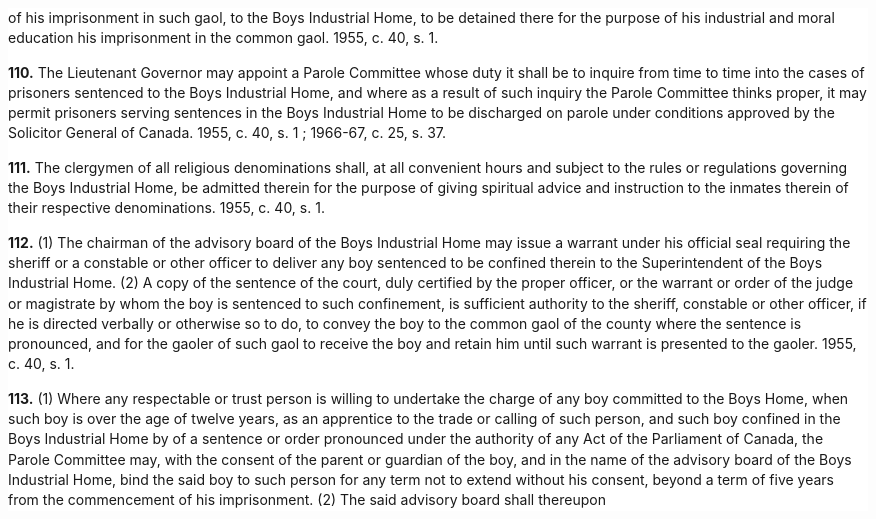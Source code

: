 of his imprisonment in such gaol, to the Boys
Industrial Home, to be detained there for the
purpose of his industrial and moral education
his imprisonment in the common gaol. 1955,
c. 40, s. 1.

**110.** The Lieutenant Governor may
appoint a Parole Committee whose duty it
shall be to inquire from time to time into the
cases of prisoners sentenced to the Boys
Industrial Home, and where as a result of
such inquiry the Parole Committee thinks
proper, it may permit prisoners serving
sentences in the Boys Industrial Home to be
discharged on parole under conditions
approved by the Solicitor General of Canada.
1955, c. 40, s. 1 ; 1966-67, c. 25, s. 37.

**111.** The clergymen of all religious
denominations shall, at all convenient hours
and subject to the rules or regulations
governing the Boys Industrial Home, be
admitted therein for the purpose of giving
spiritual advice and instruction to the inmates
therein of their respective denominations.
1955, c. 40, s. 1.

**112.** (1) The chairman of the advisory
board of the Boys Industrial Home may issue
a warrant under his official seal requiring the
sheriff or a constable or other officer to deliver
any boy sentenced to be confined therein to
the Superintendent of the Boys Industrial
Home.
(2) A copy of the sentence of the court,
duly certified by the proper officer, or the
warrant or order of the judge or magistrate
by whom the boy is sentenced to such
confinement, is sufficient authority to the
sheriff, constable or other officer, if he is
directed verbally or otherwise so to do, to
convey the boy to the common gaol of the
county where the sentence is pronounced, and
for the gaoler of such gaol to receive the boy
and retain him until such warrant is presented
to the gaoler. 1955, c. 40, s. 1.

**113.** (1) Where any respectable or trust
person is willing to undertake the
charge of any boy committed to the Boys
Home, when such boy is over the
age of twelve years, as an apprentice to the
trade or calling of such person, and such boy
confined in the Boys Industrial Home by
of a sentence or order pronounced
under the authority of any Act of the
Parliament of Canada, the Parole Committee
may, with the consent of the parent or
guardian of the boy, and in the name of the
advisory board of the Boys Industrial Home,
bind the said boy to such person for any term
not to extend without his consent, beyond a
term of five years from the commencement of
his imprisonment.
(2) The said advisory board shall thereupon